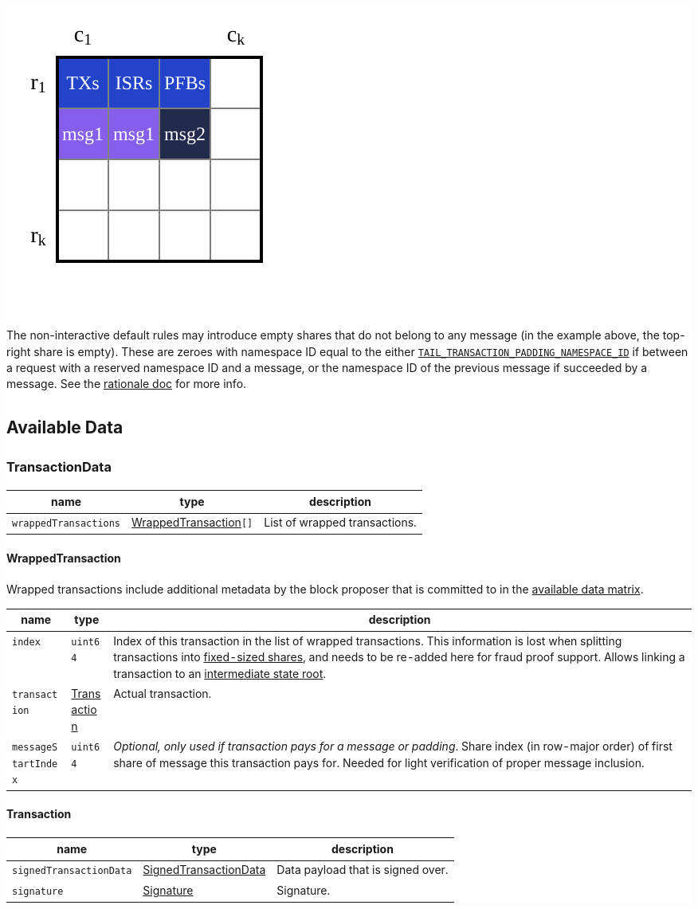 ![fig: Original data: messages.](./figures/rs2d_originaldata_message.svg)

The non-interactive default rules may introduce empty shares that do not belong to any message (in the example above, the top-right share is empty). These are zeroes with namespace ID equal to the either [`TAIL_TRANSACTION_PADDING_NAMESPACE_ID`](./consensus.md#constants) if between a request with a reserved namespace ID and a message, or the namespace ID of the previous message if succeeded by a message. See the [rationale doc](../rationale/message_block_layout.md) for more info.

## Available Data

### TransactionData

| name                  | type                                          | description                   |
|-----------------------|-----------------------------------------------|-------------------------------|
| `wrappedTransactions` | [WrappedTransaction](#wrappedtransaction)`[]` | List of wrapped transactions. |

#### WrappedTransaction

Wrapped transactions include additional metadata by the block proposer that is committed to in the [available data matrix](#arranging-available-data-into-shares).

| name                | type                        | description                                                                                                                                                                                                                                                                                                |
|---------------------|-----------------------------|------------------------------------------------------------------------------------------------------------------------------------------------------------------------------------------------------------------------------------------------------------------------------------------------------------|
| `index`             | `uint64`                    | Index of this transaction in the list of wrapped transactions. This information is lost when splitting transactions into [fixed-sized shares](#share), and needs to be re-added here for fraud proof support. Allows linking a transaction to an [intermediate state root](#wrappedintermediatestateroot). |
| `transaction`       | [Transaction](#transaction) | Actual transaction.                                                                                                                                                                                                                                                                                        |
| `messageStartIndex` | `uint64`                    | _Optional, only used if transaction pays for a message or padding_. Share index (in row-major order) of first share of message this transaction pays for. Needed for light verification of proper message inclusion.                                                                                       |

#### Transaction

| name                    | type                                            | description                       |
|-------------------------|-------------------------------------------------|-----------------------------------|
| `signedTransactionData` | [SignedTransactionData](#signedtransactiondata) | Data payload that is signed over. |
| `signature`             | [Signature](#signature)                         | Signature.                        |
